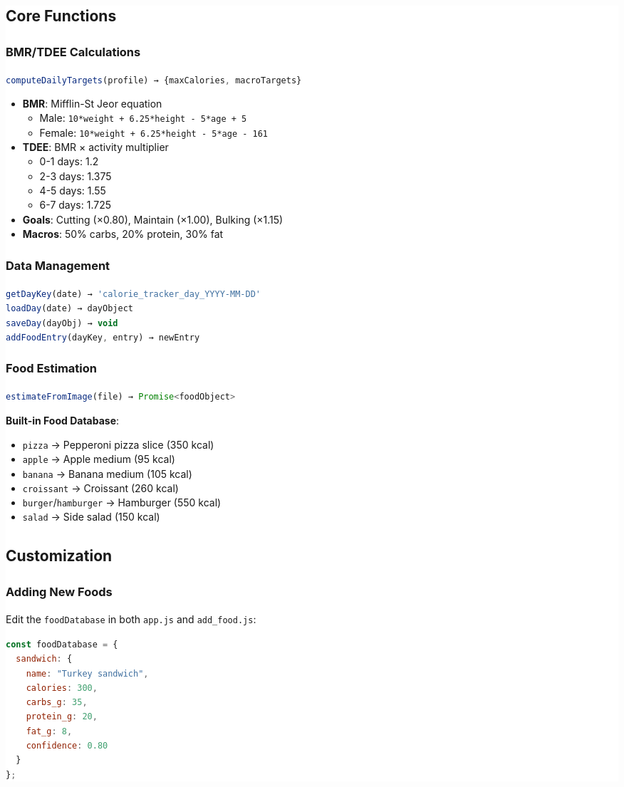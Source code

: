 ## Core Functions

### BMR/TDEE Calculations
```javascript
computeDailyTargets(profile) → {maxCalories, macroTargets}
```
- **BMR**: Mifflin-St Jeor equation
  - Male: `10*weight + 6.25*height - 5*age + 5`
  - Female: `10*weight + 6.25*height - 5*age - 161`
- **TDEE**: BMR × activity multiplier
  - 0-1 days: 1.2
  - 2-3 days: 1.375
  - 4-5 days: 1.55
  - 6-7 days: 1.725
- **Goals**: Cutting (×0.80), Maintain (×1.00), Bulking (×1.15)
- **Macros**: 50% carbs, 20% protein, 30% fat

### Data Management
```javascript
getDayKey(date) → 'calorie_tracker_day_YYYY-MM-DD'
loadDay(date) → dayObject
saveDay(dayObj) → void
addFoodEntry(dayKey, entry) → newEntry
```

### Food Estimation
```javascript
estimateFromImage(file) → Promise<foodObject>
```

**Built-in Food Database**:
- `pizza` → Pepperoni pizza slice (350 kcal)
- `apple` → Apple medium (95 kcal)
- `banana` → Banana medium (105 kcal)
- `croissant` → Croissant (260 kcal)
- `burger`/`hamburger` → Hamburger (550 kcal)
- `salad` → Side salad (150 kcal)

## Customization

### Adding New Foods
Edit the `foodDatabase` in both `app.js` and `add_food.js`:
```javascript
const foodDatabase = {
  sandwich: { 
    name: "Turkey sandwich", 
    calories: 300, 
    carbs_g: 35, 
    protein_g: 20, 
    fat_g: 8, 
    confidence: 0.80 
  }
};
```
